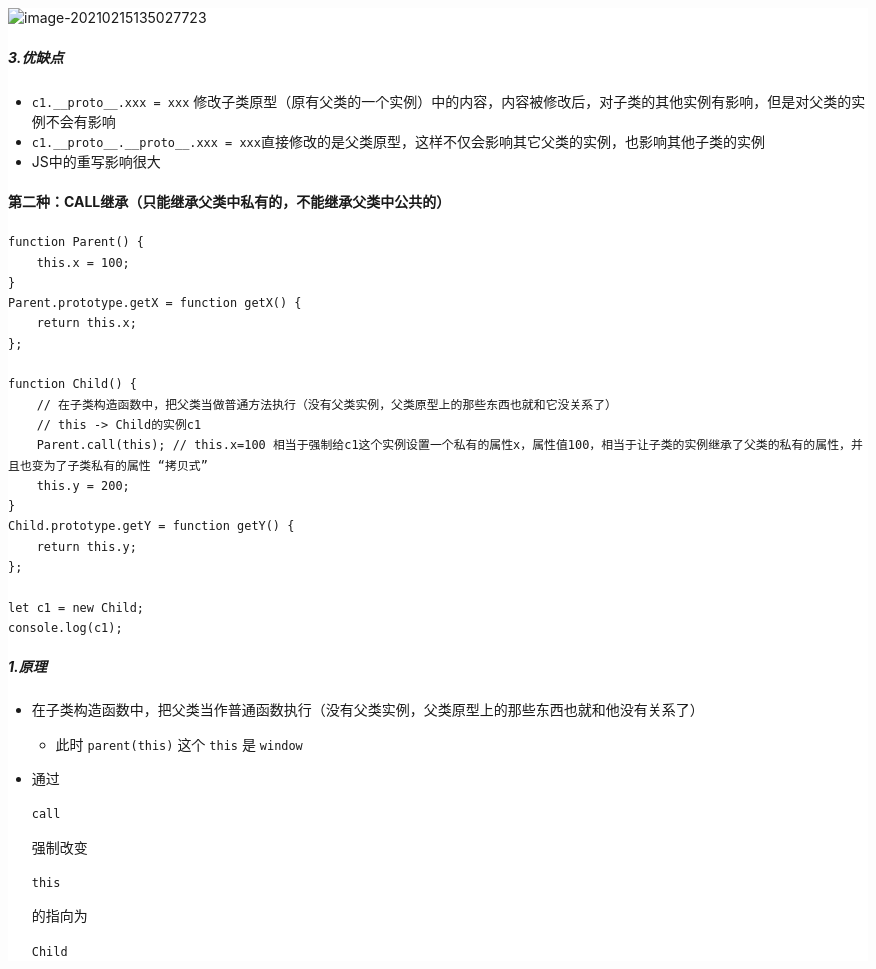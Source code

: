 ![image-20210215135027723](C:\Users\lenovo\AppData\Roaming\Typora\typora-user-images\image-20210215135027723.png)

##### 3.优缺点

- `c1.__proto__.xxx = xxx` 修改子类原型（原有父类的一个实例）中的内容，内容被修改后，对子类的其他实例有影响，但是对父类的实例不会有影响
- `c1.__proto__.__proto__.xxx = xxx`直接修改的是父类原型，这样不仅会影响其它父类的实例，也影响其他子类的实例
- JS中的重写影响很大

#### 第二种：CALL继承（只能继承父类中私有的，不能继承父类中公共的）

```
function Parent() {
	this.x = 100;
}
Parent.prototype.getX = function getX() {
	return this.x;
};

function Child() {
	// 在子类构造函数中，把父类当做普通方法执行（没有父类实例，父类原型上的那些东西也就和它没关系了）
	// this -> Child的实例c1
	Parent.call(this); // this.x=100 相当于强制给c1这个实例设置一个私有的属性x，属性值100，相当于让子类的实例继承了父类的私有的属性，并且也变为了子类私有的属性 “拷贝式”
	this.y = 200;
}
Child.prototype.getY = function getY() {
	return this.y;
};

let c1 = new Child;
console.log(c1); 
```

##### 1.原理

- 在子类构造函数中，把父类当作普通函数执行（没有父类实例，父类原型上的那些东西也就和他没有关系了）

  - 此时 `parent(this)` 这个 `this` 是 `window`

- 通过 

  ```
  call
  ```

   强制改变 

  ```
  this
  ```

   的指向为 

  ```
  Child
  ```
